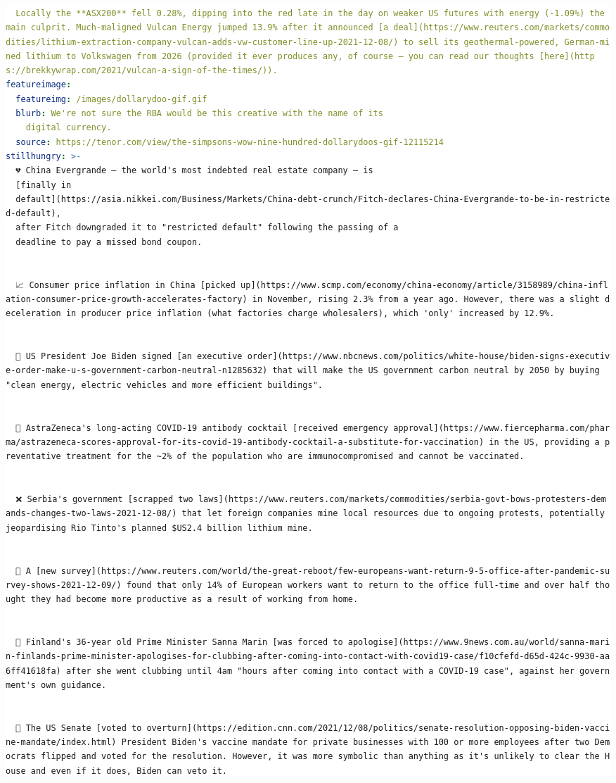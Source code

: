 ```yaml
  Locally the **ASX200** fell 0.28%, dipping into the red late in the day on weaker US futures with energy (-1.09%) the main culprit. Much-maligned Vulcan Energy jumped 13.9% after it announced [a deal](https://www.reuters.com/markets/commodities/lithium-extraction-company-vulcan-adds-vw-customer-line-up-2021-12-08/) to sell its geothermal-powered, German-mined lithium to Volkswagen from 2026 (provided it ever produces any, of course – you can read our thoughts [here](https://brekkywrap.com/2021/vulcan-a-sign-of-the-times/)).
featureimage:
  featureimg: /images/dollarydoo-gif.gif
  blurb: We're not sure the RBA would be this creative with the name of its
    digital currency.
  source: https://tenor.com/view/the-simpsons-wow-nine-hundred-dollarydoos-gif-12115214
stillhungry: >-
  💔 China Evergrande – the world's most indebted real estate company – is
  [finally in
  default](https://asia.nikkei.com/Business/Markets/China-debt-crunch/Fitch-declares-China-Evergrande-to-be-in-restricted-default),
  after Fitch downgraded it to "restricted default" following the passing of a
  deadline to pay a missed bond coupon.


  📈 Consumer price inflation in China [picked up](https://www.scmp.com/economy/china-economy/article/3158989/china-inflation-consumer-price-growth-accelerates-factory) in November, rising 2.3% from a year ago. However, there was a slight deceleration in producer price inflation (what factories charge wholesalers), which 'only' increased by 12.9%.


  🔌 US President Joe Biden signed [an executive order](https://www.nbcnews.com/politics/white-house/biden-signs-executive-order-make-u-s-government-carbon-neutral-n1285632) that will make the US government carbon neutral by 2050 by buying "clean energy, electric vehicles and more efficient buildings".


  💊 AstraZeneca's long-acting COVID-19 antibody cocktail [received emergency approval](https://www.fiercepharma.com/pharma/astrazeneca-scores-approval-for-its-covid-19-antibody-cocktail-a-substitute-for-vaccination) in the US, providing a preventative treatment for the ~2% of the population who are immunocompromised and cannot be vaccinated.


  ❌ Serbia's government [scrapped two laws](https://www.reuters.com/markets/commodities/serbia-govt-bows-protesters-demands-changes-two-laws-2021-12-08/) that let foreign companies mine local resources due to ongoing protests, potentially jeopardising Rio Tinto's planned $US2.4 billion lithium mine.


  🏡 A [new survey](https://www.reuters.com/world/the-great-reboot/few-europeans-want-return-9-5-office-after-pandemic-survey-shows-2021-12-09/) found that only 14% of European workers want to return to the office full-time and over half thought they had become more productive as a result of working from home.


  💃 Finland's 36-year old Prime Minister Sanna Marin [was forced to apologise](https://www.9news.com.au/world/sanna-marin-finlands-prime-minister-apologises-for-clubbing-after-coming-into-contact-with-covid19-case/f10cfefd-d65d-424c-9930-aa6ff41618fa) after she went clubbing until 4am "hours after coming into contact with a COVID-19 case", against her government's own guidance.


  💉 The US Senate [voted to overturn](https://edition.cnn.com/2021/12/08/politics/senate-resolution-opposing-biden-vaccine-mandate/index.html) President Biden's vaccine mandate for private businesses with 100 or more employees after two Democrats flipped and voted for the resolution. However, it was more symbolic than anything as it's unlikely to clear the House and even if it does, Biden can veto it.


```